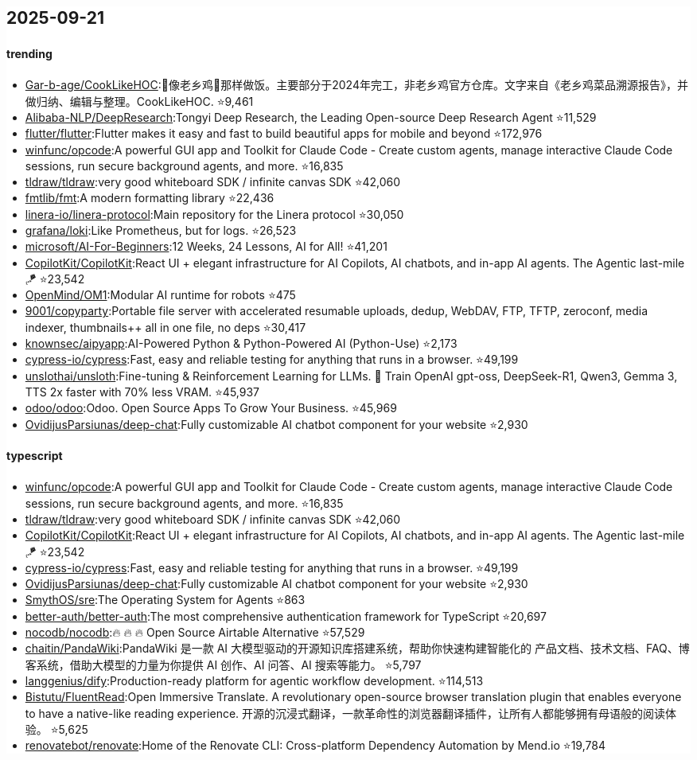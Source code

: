 ## 2025-09-21

#### trending
* [Gar-b-age/CookLikeHOC](https://github.com/Gar-b-age/CookLikeHOC):🥢像老乡鸡🐔那样做饭。主要部分于2024年完工，非老乡鸡官方仓库。文字来自《老乡鸡菜品溯源报告》，并做归纳、编辑与整理。CookLikeHOC. ⭐9,461
* [Alibaba-NLP/DeepResearch](https://github.com/Alibaba-NLP/DeepResearch):Tongyi Deep Research, the Leading Open-source Deep Research Agent ⭐11,529
* [flutter/flutter](https://github.com/flutter/flutter):Flutter makes it easy and fast to build beautiful apps for mobile and beyond ⭐172,976
* [winfunc/opcode](https://github.com/winfunc/opcode):A powerful GUI app and Toolkit for Claude Code - Create custom agents, manage interactive Claude Code sessions, run secure background agents, and more. ⭐16,835
* [tldraw/tldraw](https://github.com/tldraw/tldraw):very good whiteboard SDK / infinite canvas SDK ⭐42,060
* [fmtlib/fmt](https://github.com/fmtlib/fmt):A modern formatting library ⭐22,436
* [linera-io/linera-protocol](https://github.com/linera-io/linera-protocol):Main repository for the Linera protocol ⭐30,050
* [grafana/loki](https://github.com/grafana/loki):Like Prometheus, but for logs. ⭐26,523
* [microsoft/AI-For-Beginners](https://github.com/microsoft/AI-For-Beginners):12 Weeks, 24 Lessons, AI for All! ⭐41,201
* [CopilotKit/CopilotKit](https://github.com/CopilotKit/CopilotKit):React UI + elegant infrastructure for AI Copilots, AI chatbots, and in-app AI agents. The Agentic last-mile 🪁 ⭐23,542
* [OpenMind/OM1](https://github.com/OpenMind/OM1):Modular AI runtime for robots ⭐475
* [9001/copyparty](https://github.com/9001/copyparty):Portable file server with accelerated resumable uploads, dedup, WebDAV, FTP, TFTP, zeroconf, media indexer, thumbnails++ all in one file, no deps ⭐30,417
* [knownsec/aipyapp](https://github.com/knownsec/aipyapp):AI-Powered Python & Python-Powered AI (Python-Use) ⭐2,173
* [cypress-io/cypress](https://github.com/cypress-io/cypress):Fast, easy and reliable testing for anything that runs in a browser. ⭐49,199
* [unslothai/unsloth](https://github.com/unslothai/unsloth):Fine-tuning & Reinforcement Learning for LLMs. 🦥 Train OpenAI gpt-oss, DeepSeek-R1, Qwen3, Gemma 3, TTS 2x faster with 70% less VRAM. ⭐45,937
* [odoo/odoo](https://github.com/odoo/odoo):Odoo. Open Source Apps To Grow Your Business. ⭐45,969
* [OvidijusParsiunas/deep-chat](https://github.com/OvidijusParsiunas/deep-chat):Fully customizable AI chatbot component for your website ⭐2,930

#### typescript
* [winfunc/opcode](https://github.com/winfunc/opcode):A powerful GUI app and Toolkit for Claude Code - Create custom agents, manage interactive Claude Code sessions, run secure background agents, and more. ⭐16,835
* [tldraw/tldraw](https://github.com/tldraw/tldraw):very good whiteboard SDK / infinite canvas SDK ⭐42,060
* [CopilotKit/CopilotKit](https://github.com/CopilotKit/CopilotKit):React UI + elegant infrastructure for AI Copilots, AI chatbots, and in-app AI agents. The Agentic last-mile 🪁 ⭐23,542
* [cypress-io/cypress](https://github.com/cypress-io/cypress):Fast, easy and reliable testing for anything that runs in a browser. ⭐49,199
* [OvidijusParsiunas/deep-chat](https://github.com/OvidijusParsiunas/deep-chat):Fully customizable AI chatbot component for your website ⭐2,930
* [SmythOS/sre](https://github.com/SmythOS/sre):The Operating System for Agents ⭐863
* [better-auth/better-auth](https://github.com/better-auth/better-auth):The most comprehensive authentication framework for TypeScript ⭐20,697
* [nocodb/nocodb](https://github.com/nocodb/nocodb):🔥 🔥 🔥 Open Source Airtable Alternative ⭐57,529
* [chaitin/PandaWiki](https://github.com/chaitin/PandaWiki):PandaWiki 是一款 AI 大模型驱动的开源知识库搭建系统，帮助你快速构建智能化的 产品文档、技术文档、FAQ、博客系统，借助大模型的力量为你提供 AI 创作、AI 问答、AI 搜索等能力。 ⭐5,797
* [langgenius/dify](https://github.com/langgenius/dify):Production-ready platform for agentic workflow development. ⭐114,513
* [Bistutu/FluentRead](https://github.com/Bistutu/FluentRead):Open Immersive Translate. A revolutionary open-source browser translation plugin that enables everyone to have a native-like reading experience. 开源的沉浸式翻译，一款革命性的浏览器翻译插件，让所有人都能够拥有母语般的阅读体验。 ⭐5,625
* [renovatebot/renovate](https://github.com/renovatebot/renovate):Home of the Renovate CLI: Cross-platform Dependency Automation by Mend.io ⭐19,784